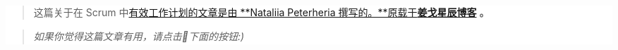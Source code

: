 > 这篇关于在 Scrum 中[有效工作计划的文章是由 **Nataliia Peterheria 撰写的。**原载于](https://djangostars.com/blog/secrets-effective-work-planning-scrum/?utm_source=medium&utm_medium=hackernoon.com&utm_campaign=scrumpm&utm_content=effective%20work%20planning%20in%20Scrum)[**姜戈星辰博客**](https://djangostars.com/blog/?utm_source=medium&utm_medium=hackernoon.com&utm_campaign=scrumpm&utm_content=django%20stars%20blog) **。**

> *如果你觉得这篇文章有用，请点击👏下面的按钮:)*